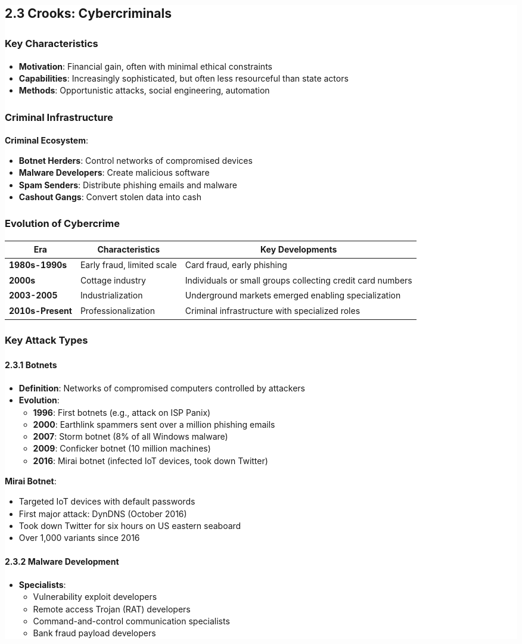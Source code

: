 
## 2.3 Crooks: Cybercriminals

### Key Characteristics
- **Motivation**: Financial gain, often with minimal ethical constraints
- **Capabilities**: Increasingly sophisticated, but often less resourceful than state actors
- **Methods**: Opportunistic attacks, social engineering, automation

### Criminal Infrastructure

**Criminal Ecosystem**:
- **Botnet Herders**: Control networks of compromised devices
- **Malware Developers**: Create malicious software
- **Spam Senders**: Distribute phishing emails and malware
- **Cashout Gangs**: Convert stolen data into cash

### Evolution of Cybercrime

| Era | Characteristics | Key Developments |
|-----|----------------|------------------|
| **1980s-1990s** | Early fraud, limited scale | Card fraud, early phishing |
| **2000s** | Cottage industry | Individuals or small groups collecting credit card numbers |
| **2003-2005** | Industrialization | Underground markets emerged enabling specialization |
| **2010s-Present** | Professionalization | Criminal infrastructure with specialized roles |

### Key Attack Types

#### 2.3.1 Botnets
- **Definition**: Networks of compromised computers controlled by attackers
- **Evolution**:
  - **1996**: First botnets (e.g., attack on ISP Panix)
  - **2000**: Earthlink spammers sent over a million phishing emails
  - **2007**: Storm botnet (8% of all Windows malware)
  - **2009**: Conficker botnet (10 million machines)
  - **2016**: Mirai botnet (infected IoT devices, took down Twitter)

**Mirai Botnet**:
- Targeted IoT devices with default passwords
- First major attack: DynDNS (October 2016)
- Took down Twitter for six hours on US eastern seaboard
- Over 1,000 variants since 2016

#### 2.3.2 Malware Development
- **Specialists**:
  - Vulnerability exploit developers
  - Remote access Trojan (RAT) developers
  - Command-and-control communication specialists
  - Bank fraud payload developers

